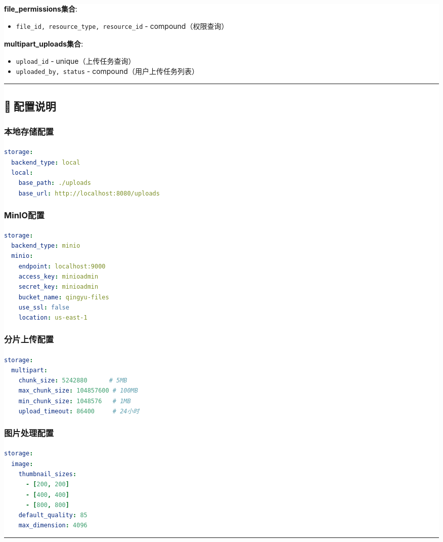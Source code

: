 **file_permissions集合**:
- `file_id, resource_type, resource_id` - compound（权限查询）

**multipart_uploads集合**:
- `upload_id` - unique（上传任务查询）
- `uploaded_by, status` - compound（用户上传任务列表）

---

## 🔧 配置说明

### 本地存储配置

```yaml
storage:
  backend_type: local
  local:
    base_path: ./uploads
    base_url: http://localhost:8080/uploads
```

### MinIO配置

```yaml
storage:
  backend_type: minio
  minio:
    endpoint: localhost:9000
    access_key: minioadmin
    secret_key: minioadmin
    bucket_name: qingyu-files
    use_ssl: false
    location: us-east-1
```

### 分片上传配置

```yaml
storage:
  multipart:
    chunk_size: 5242880      # 5MB
    max_chunk_size: 104857600 # 100MB
    min_chunk_size: 1048576   # 1MB
    upload_timeout: 86400     # 24小时
```

### 图片处理配置

```yaml
storage:
  image:
    thumbnail_sizes:
      - [200, 200]
      - [400, 400]
      - [800, 800]
    default_quality: 85
    max_dimension: 4096
```

---